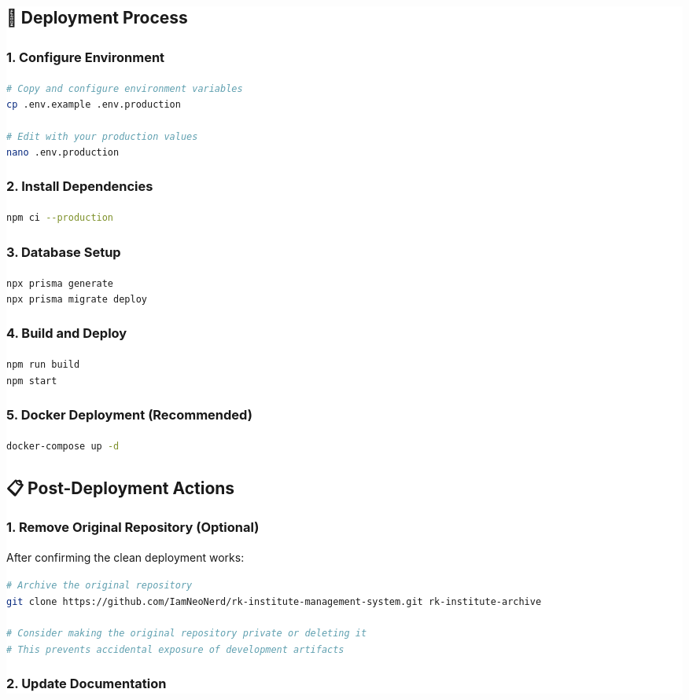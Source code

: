 ## **🚀 Deployment Process**

### **1. Configure Environment**

```bash
# Copy and configure environment variables
cp .env.example .env.production

# Edit with your production values
nano .env.production
```

### **2. Install Dependencies**

```bash
npm ci --production
```

### **3. Database Setup**

```bash
npx prisma generate
npx prisma migrate deploy
```

### **4. Build and Deploy**

```bash
npm run build
npm start
```

### **5. Docker Deployment (Recommended)**

```bash
docker-compose up -d
```

## **📋 Post-Deployment Actions**

### **1. Remove Original Repository (Optional)**

After confirming the clean deployment works:

```bash
# Archive the original repository
git clone https://github.com/IamNeoNerd/rk-institute-management-system.git rk-institute-archive

# Consider making the original repository private or deleting it
# This prevents accidental exposure of development artifacts
```

### **2. Update Documentation**
